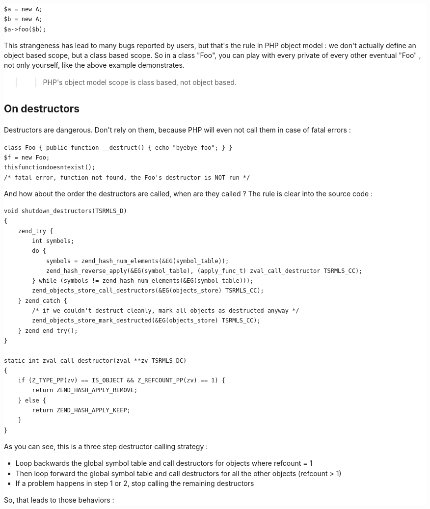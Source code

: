 	$a = new A;
	$b = new A;
	$a->foo($b);

This strangeness has lead to many bugs reported by users, but that's the rule in PHP object model : we don't actually define an object based scope, but a class based scope.
So in a class "Foo", you can play with every private of every other eventual "Foo" , not only yourself, like the above example demonstrates.

>> PHP's object model scope is class based, not object based.

## On destructors

Destructors are dangerous. Don't rely on them, because PHP will even not call them in case of fatal errors :

	class Foo { public function __destruct() { echo "byebye foo"; } }
	$f = new Foo;
	thisfunctiondoesntexist();
	/* fatal error, function not found, the Foo's destructor is NOT run */

And how about the order the destructors are called, when are they called ?
The rule is clear into the source code :

	void shutdown_destructors(TSRMLS_D)
	{
		zend_try {
		    int symbols;
		    do {
		        symbols = zend_hash_num_elements(&EG(symbol_table));
		        zend_hash_reverse_apply(&EG(symbol_table), (apply_func_t) zval_call_destructor TSRMLS_CC);
		    } while (symbols != zend_hash_num_elements(&EG(symbol_table)));
		    zend_objects_store_call_destructors(&EG(objects_store) TSRMLS_CC);
		} zend_catch {
		    /* if we couldn't destruct cleanly, mark all objects as destructed anyway */
		    zend_objects_store_mark_destructed(&EG(objects_store) TSRMLS_CC);
		} zend_end_try();
	}
	
	static int zval_call_destructor(zval **zv TSRMLS_DC)
	{
		if (Z_TYPE_PP(zv) == IS_OBJECT && Z_REFCOUNT_PP(zv) == 1) {
		    return ZEND_HASH_APPLY_REMOVE;
		} else {
		    return ZEND_HASH_APPLY_KEEP;
		}
	}
As you can see, this is a three step destructor calling strategy :
*	Loop backwards the global symbol table and call destructors for objects where refcount = 1
*	Then loop forward the global symbol table and call destructors for all the other objects (refcount > 1)
*	If a problem happens in step 1 or 2, stop calling the remaining destructors

So, that leads to those behaviors :
